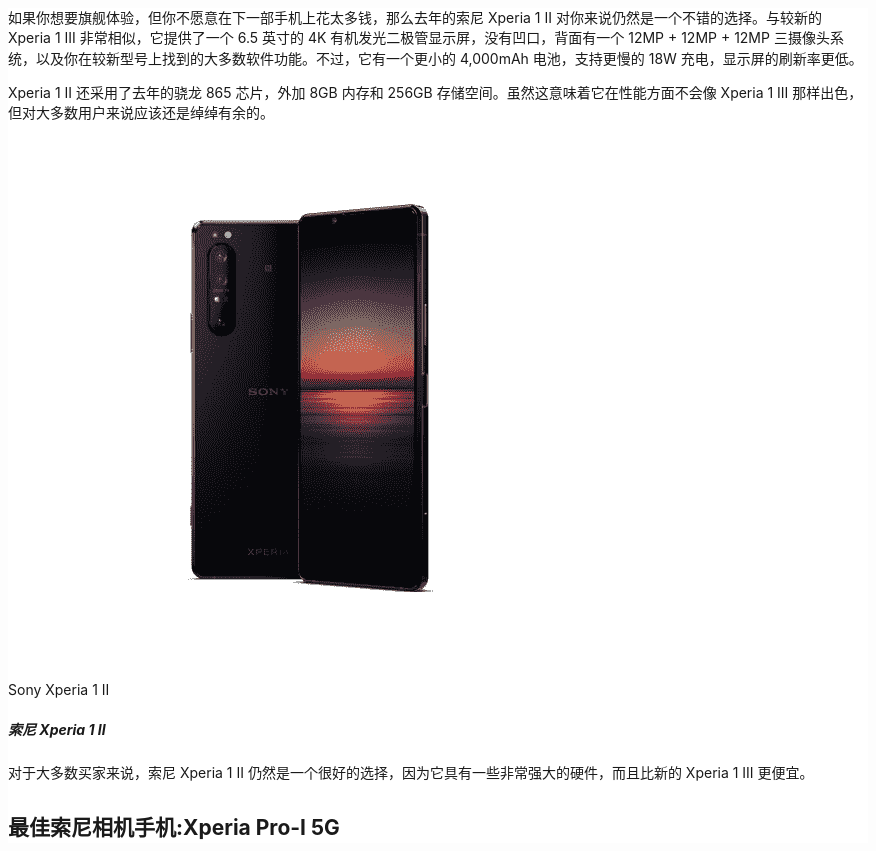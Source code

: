 如果你想要旗舰体验，但你不愿意在下一部手机上花太多钱，那么去年的索尼 Xperia 1 II 对你来说仍然是一个不错的选择。与较新的 Xperia 1 III 非常相似，它提供了一个 6.5 英寸的 4K 有机发光二极管显示屏，没有凹口，背面有一个 12MP + 12MP + 12MP 三摄像头系统，以及你在较新型号上找到的大多数软件功能。不过，它有一个更小的 4,000mAh 电池，支持更慢的 18W 充电，显示屏的刷新率更低。

Xperia 1 II 还采用了去年的骁龙 865 芯片，外加 8GB 内存和 256GB 存储空间。虽然这意味着它在性能方面不会像 Xperia 1 III 那样出色，但对大多数用户来说应该还是绰绰有余的。

 <picture>![The Sony Xperia 1 II is still a great choice for most buyers, as it features some pretty capable hardware and it's cheaper than the newer Xperia 1 III.](img/9ec0f3467c8f6830195e6e953a347946.png)</picture> 

Sony Xperia 1 II

##### 索尼 Xperia 1 II

对于大多数买家来说，索尼 Xperia 1 II 仍然是一个很好的选择，因为它具有一些非常强大的硬件，而且比新的 Xperia 1 III 更便宜。

## 最佳索尼相机手机:Xperia Pro-I 5G
